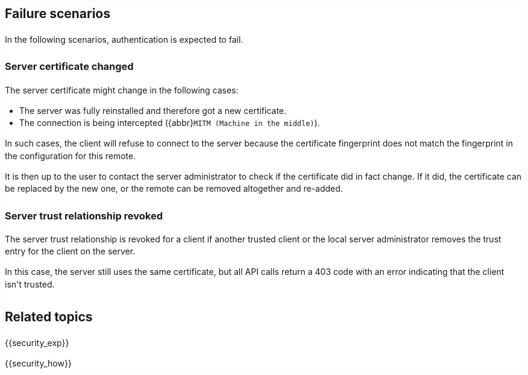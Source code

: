 ## Failure scenarios

In the following scenarios, authentication is expected to fail.

### Server certificate changed

The server certificate might change in the following cases:

- The server was fully reinstalled and therefore got a new certificate.
- The connection is being intercepted ({abbr}`MITM (Machine in the middle)`).

In such cases, the client will refuse to connect to the server because the certificate fingerprint does not match the fingerprint in the configuration for this remote.

It is then up to the user to contact the server administrator to check if the certificate did in fact change.
If it did, the certificate can be replaced by the new one, or the remote can be removed altogether and re-added.

### Server trust relationship revoked

The server trust relationship is revoked for a client if another trusted client or the local server administrator removes the trust entry for the client on the server.

In this case, the server still uses the same certificate, but all API calls return a 403 code with an error indicating that the client isn't trusted.

## Related topics

{{security_exp}}

{{security_how}}

